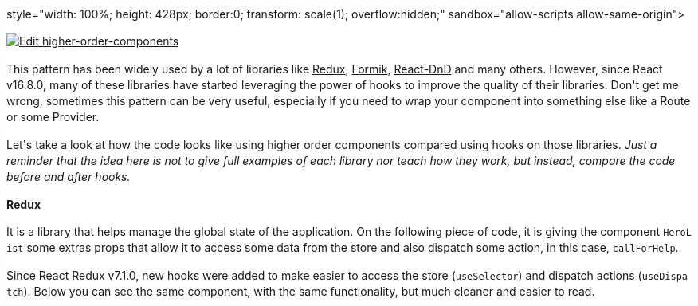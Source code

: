   style="width: 100%; height: 428px; border:0; transform: scale(1); overflow:hidden;"
  sandbox="allow-scripts allow-same-origin">
</iframe>

[![Edit higher-order-components](https://codesandbox.io/static/img/play-codesandbox.svg)](https://codesandbox.io/s/sweet-cloud-bfx58?fontsize=14&hidenavigation=1&theme=dark)

This pattern has been widely used by a lot of libraries like [Redux](https://react-redux.js.org/), [Formik](https://jaredpalmer.com/formik), [React-DnD](https://react-dnd.github.io/react-dnd/about) and many others. However, since React v16.8.0, many of these libraries have started leveraging the power of hooks to improve the quality of their libraries. Don't get me wrong, sometimes this pattern can be very useful, especially if you need to wrap your component into something else like a Route or some Provider.

Let's take a look at how the code looks like using higher order components compared using hooks on those libraries. _Just a reminder that the idea here is not to give full examples of each library nor teach how they work, but instead, compare the code before and after hooks._

**Redux**

It is a library that helps manage the global state of the application. On the following piece of code, it is giving the component `HeroList` some extras props that allow it to access some data from the store and also dispatch some action, in this case, `callForHelp`.

<iframe
  src="https://carbon.now.sh/embed?bg=rgba%280%2C0%2C0%2C1%29&t=seti&wt=none&l=javascript&ds=true&dsyoff=0px&dsblur=0px&wc=true&wa=true&pv=0px&ph=0px&ln=false&fl=1&fm=Hack&fs=14px&lh=133%25&si=false&es=2x&wm=false&code=import%2520%257B%2520connect%2520%257D%2520from%2520%27react-redux%27%253B%250Aimport%2520%257B%2520callForHelp%2520%257D%2520from%2520%27.%252FheroActions%27%253B%250A%252F%252FThe%2520component%2520receives%2520%2560heroes%2560%2520and%2520%2560callHero%2560%2520from%2520%2560connect%2560%250Aconst%2520HeroList%2520%253D%2520%28%257B%2520heroes%252C%2520callHero%2520%257D%29%2520%253D%253E%2520...%250A%250Aconst%2520mapStateToProps%2520%253D%2520%28state%29%2520%253D%253E%2520%257B%250A%2520%2520return%2520%257B%250A%2520%2520%2520%2520heroes%253A%2520state.heroes%250A%2520%2520%257D%250A%257D%250A%250Aconst%2520mapDispatchToProps%2520%253D%2520dispatch%2520%253D%253E%2520%257B%250A%2520%2520callHero%253A%2520hero%2520%253D%253E%2520dispatch%28callForHelp%28hero%29%29%250A%257D%250A%250Aexport%2520default%2520connect%28%250A%2520%2520mapStateToProps%252C%250A%2520%2520mapDispatchToProps%250A%29%28HeroList%29"
  style="width: 100%; height: 428px; border:0; transform: scale(1); overflow:hidden;"
  sandbox="allow-scripts allow-same-origin">
</iframe>

Since React Redux v7.1.0, new hooks were added to make easier to access the store (`useSelector`) and dispatch actions (`useDispatch`). Below you can see the same component, with the same functionality, but much cleaner and easier to read.

<iframe
  src="https://carbon.now.sh/embed?bg=rgba%280%2C0%2C0%2C1%29&t=seti&wt=none&l=javascript&ds=true&dsyoff=0px&dsblur=0px&wc=true&wa=true&pv=0px&ph=0px&ln=false&fl=1&fm=Hack&fs=14px&lh=133%25&si=false&es=2x&wm=false&code=import%2520%257B%2520useSelector%252C%2520useDispatch%2520%257D%2520from%2520%27react-redux%27%253B%250Aimport%2520%257B%2520callForHelp%2520%257D%2520from%2520%27.%252FheroActions%27%253B%250A%250Aconst%2520HeroList%2520%253D%2520%28props%29%2520%253D%253E%2520%257B%2520%2520%252F%252FThe%2520component%2520uses%2520a%2520selector%2520to%2520get%2520%2560heroes%2560%250A%2520%2520const%2520heroes%2520%253D%2520useSelector%28state%2520%253D%253E%2520state.heroes%29%253B%250A%2520%2520const%2520dispatch%2520%253D%2520useDispatch%28%29%253B%250A%2520%2520const%2520callHero%2520%253D%2520hero%2520%253D%253E%2520dispatch%28callForHelp%28hero%29%29%253B%250A%2520%2520...%250A%257D%250A%250Aexport%2520default%2520HeroList%253B"
  style="width: 100%; height: 279px; border:0; transform: scale(1); overflow:hidden;"
  sandbox="allow-scripts allow-same-origin">
</iframe>
